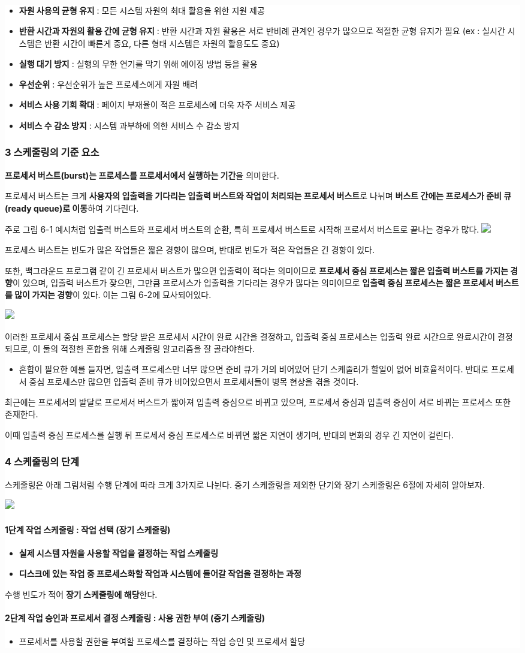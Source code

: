 - **자원 사용의 균형 유지** : 모든 시스템 자원의 최대 활용을 위한 지원 제공

- **반환 시간과 자원의 활용 간에 균형 유지** : 반환 시간과 자원 활용은 서로 반비례 관계인 경우가 많으므로 적절한 균형 유지가 필요 (ex : 실시간 시스템은 반환 시간이 빠른게 중요, 다른 형태 시스템은 자원의 활용도도 중요)

- **실행 대기 방지** : 실행의 무한 연기를 막기 위해 에이징 방법 등을 활용

- **우선순위** : 우선순위가 높은 프로세스에게 자원 배려

- **서비스 사용 기회 확대** : 페이지 부재율이 적은 프로세스에 더욱 자주 서비스 제공

- **서비스 수 감소 방지** : 시스템 과부하에 의한 서비스 수 감소 방지

### 3 스케줄링의 기준 요소

**프로세서 버스트(burst)는 프로세스를 프로세서에서 실행하는 기간**을 의미한다.

프로세서 버스트는 크게 **사용자의 입출력을 기다리는 입출력 버스트와 작업이 처리되는 프로세서 버스트**로 나뉘며 **버스트 간에는 프로세스가 준비 큐(ready queue)로 이동**하여 기다린다.

주로 그림 6-1 예시처럼 입출력 버스트와 프로세서 버스트의 순환, 특히 프로세서 버스트로 시작해 프로세서 버스트로 끝나는 경우가 많다.
![](2022-05-25-07-38-14-image.png)

프로세스 버스트는 빈도가 많은 작업들은 짧은 경향이 많으며, 반대로 빈도가 적은 작업들은 긴 경향이 있다. 

또한, 백그라운드 프로그램 같이 긴 프로세서 버스트가 많으면 입출력이 적다는 의미이므로 **프로세서 중심 프로세스는 짧은 입출력 버스트를 가지는 경향**이 있으며, 입출력 버스트가 잦으면, 그만큼 프로세스가 입출력을 기다리는 경우가 많다는 의미이므로 **입출력 중심 프로세스는 짧은 프로세서 버스트를 많이 가지는 경향**이 있다. 이는 그림 6-2에 묘사되어있다.

![](2022-05-25-08-36-50-image.png)

이러한 프로세서 중심 프로세스는 할당 받은 프로세서 시간이 완료 시간을 결정하고, 입출력 중심 프로세스는 입출력 완료 시간으로 완료시간이 결정되므로, 이 둘의 적절한 혼합을 위해 스케줄링 알고리즘을 잘 골라야한다. 

- 혼합이 필요한 예를 들자면, 입출력 프로세스만 너무 많으면 준비 큐가 거의 비어있어 단기 스케줄러가 할일이 없어 비효율적이다. 반대로 프로세서 중심 프로세스만 많으면 입출력 준비 큐가 비어있으면서 프로세서들이 병목 현상을 겪을 것이다. 

최근에는 프로세서의 발달로 프로세서 버스트가 짧아져 입출력 중심으로 바뀌고 있으며, 프로세서 중심과 입출력 중심이 서로 바뀌는 프로세스 또한 존재한다. 

이때 입출력 중심 프로세스를 실행 뒤 프로세서 중심 프로세스로 바뀌면 짧은 지연이 생기며, 반대의 변화의 경우 긴 지연이 걸린다.

### 4 스케줄링의 단계

스케줄링은 아래 그림처럼 수행 단계에 따라 크게 3가지로 나뉜다. 중기 스케줄링을 제외한 단기와 장기 스케줄링은 6절에 자세히 알아보자.

![](2022-05-25-09-10-02-image.png)

#### 1단계 작업 스케줄링 : 작업 선택 (장기 스케줄링)

- **실제 시스템 자원을 사용할 작업을 결정하는 작업 스케줄링**

- **디스크에 있는 작업 중 프로세스화할 작업과 시스템에 들어갈 작업을 결정하는 과정**

수행 빈도가 적어 **장기 스케줄링에 해당**한다.

#### 2단계 작업 승인과 프로세서 결정 스케줄링 : 사용 권한 부여 (중기 스케줄링)

- 프로세서를 사용할 권한을 부여할 프로세스를 결정하는 작업 승인 및 프로세서 할당
